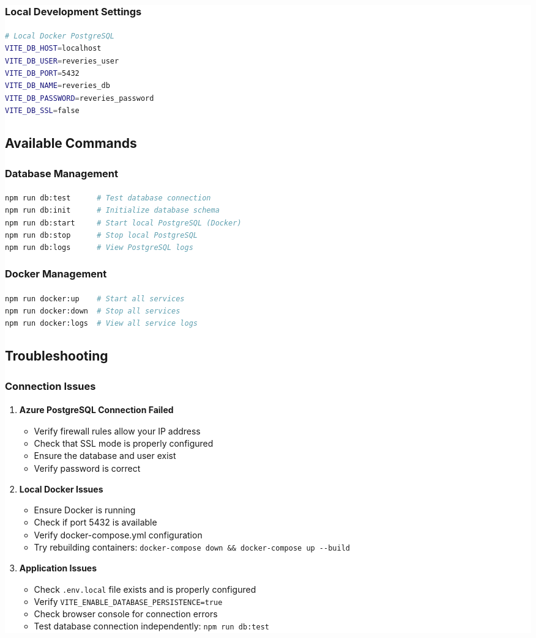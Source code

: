 ### Local Development Settings
```bash
# Local Docker PostgreSQL
VITE_DB_HOST=localhost
VITE_DB_USER=reveries_user
VITE_DB_PORT=5432
VITE_DB_NAME=reveries_db
VITE_DB_PASSWORD=reveries_password
VITE_DB_SSL=false
```

## Available Commands

### Database Management
```bash
npm run db:test      # Test database connection
npm run db:init      # Initialize database schema
npm run db:start     # Start local PostgreSQL (Docker)
npm run db:stop      # Stop local PostgreSQL
npm run db:logs      # View PostgreSQL logs
```

### Docker Management
```bash
npm run docker:up    # Start all services
npm run docker:down  # Stop all services
npm run docker:logs  # View all service logs
```

## Troubleshooting

### Connection Issues

1. **Azure PostgreSQL Connection Failed**
   - Verify firewall rules allow your IP address
   - Check that SSL mode is properly configured
   - Ensure the database and user exist
   - Verify password is correct

2. **Local Docker Issues**
   - Ensure Docker is running
   - Check if port 5432 is available
   - Verify docker-compose.yml configuration
   - Try rebuilding containers: `docker-compose down && docker-compose up --build`

3. **Application Issues**
   - Check `.env.local` file exists and is properly configured
   - Verify `VITE_ENABLE_DATABASE_PERSISTENCE=true`
   - Check browser console for connection errors
   - Test database connection independently: `npm run db:test`
